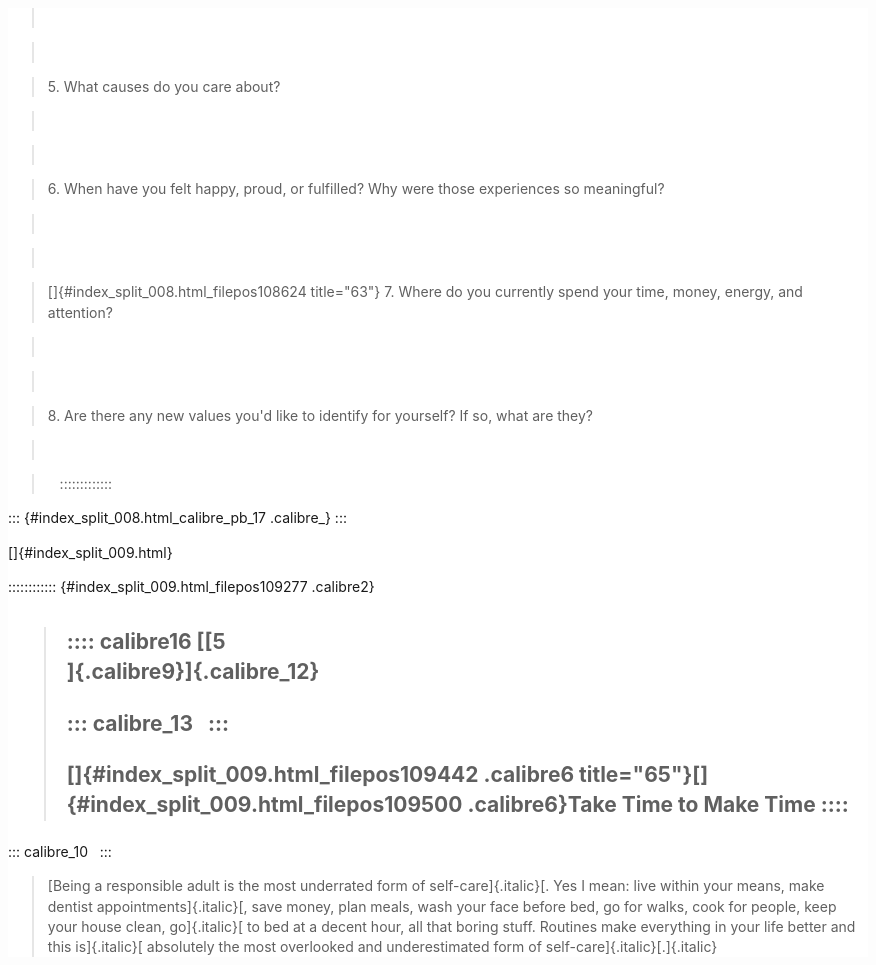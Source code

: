 >   

>   

> 5\. What causes do you care about?

>   

>   

> 6\. When have you felt happy, proud, or fulfilled? Why were those
> experiences so meaningful?

>   

>   

> []{#index_split_008.html_filepos108624 title="63"} 7. Where do you
> currently spend your time, money, energy, and attention?

>   

>   

> 8\. Are there any new values you'd like to identify for yourself? If
> so, what are they?

>   

>   
:::::::::::::

::: {#index_split_008.html_calibre_pb_17 .calibre_}
:::

[]{#index_split_009.html}

:::::::::::: {#index_split_009.html_filepos109277 .calibre2}
<h2 class="calibre_15" id="calibre_pb_18">

> :::: calibre16
> [[5\
> ]{.calibre9}]{.calibre_12}
>
> ::: calibre_13
>  
> :::
>
> []{#index_split_009.html_filepos109442 .calibre6
> title="65"}[]{#index_split_009.html_filepos109500 .calibre6}Take Time
> to Make Time
> ::::

</h2>

::: calibre_10
 
:::

> [Being a responsible adult is the most underrated form of
> self-care]{.italic}[. Yes I mean: live within your means, make dentist
> appointments]{.italic}[, save money, plan meals, wash your face before
> bed, go for walks, cook for people, keep your house clean,
> go]{.italic}[ to bed at a decent hour, all that boring stuff. Routines
> make everything in your life better and this is]{.italic}[ absolutely
> the most overlooked and underestimated form of
> self-care]{.italic}[.]{.italic}
